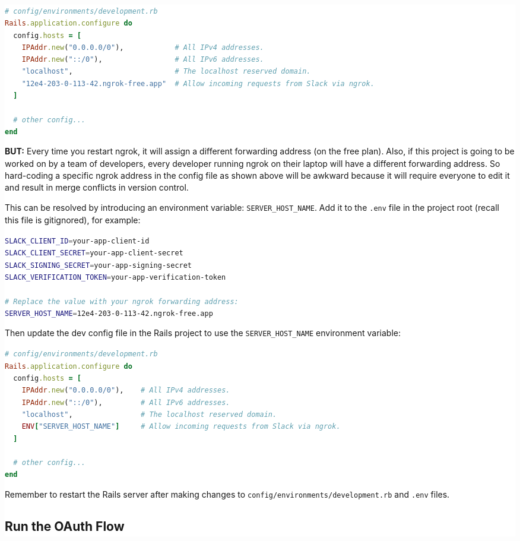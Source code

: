 ```ruby
# config/environments/development.rb
Rails.application.configure do
  config.hosts = [
    IPAddr.new("0.0.0.0/0"),            # All IPv4 addresses.
    IPAddr.new("::/0"),                 # All IPv6 addresses.
    "localhost",                        # The localhost reserved domain.
    "12e4-203-0-113-42.ngrok-free.app"  # Allow incoming requests from Slack via ngrok.
  ]

  # other config...
end
```

**BUT:** Every time you restart ngrok, it will assign a different forwarding address (on the free plan). Also, if this project is going to be worked on by a team of developers, every developer running ngrok on their laptop will have a different forwarding address. So hard-coding a specific ngrok address in the config file as shown above will be awkward because it will require everyone to edit it and result in merge conflicts in version control.

This can be resolved by introducing an environment variable: `SERVER_HOST_NAME`. Add it to the `.env` file in the project root (recall this file is gitignored), for example:

```bash
SLACK_CLIENT_ID=your-app-client-id
SLACK_CLIENT_SECRET=your-app-client-secret
SLACK_SIGNING_SECRET=your-app-signing-secret
SLACK_VERIFICATION_TOKEN=your-app-verification-token

# Replace the value with your ngrok forwarding address:
SERVER_HOST_NAME=12e4-203-0-113-42.ngrok-free.app
```

Then update the dev config file in the Rails project to use the `SERVER_HOST_NAME` environment variable:

```ruby
# config/environments/development.rb
Rails.application.configure do
  config.hosts = [
    IPAddr.new("0.0.0.0/0"),    # All IPv4 addresses.
    IPAddr.new("::/0"),         # All IPv6 addresses.
    "localhost",                # The localhost reserved domain.
    ENV["SERVER_HOST_NAME"]     # Allow incoming requests from Slack via ngrok.
  ]

  # other config...
end
```

Remember to restart the Rails server after making changes to `config/environments/development.rb` and `.env` files.

## Run the OAuth Flow
